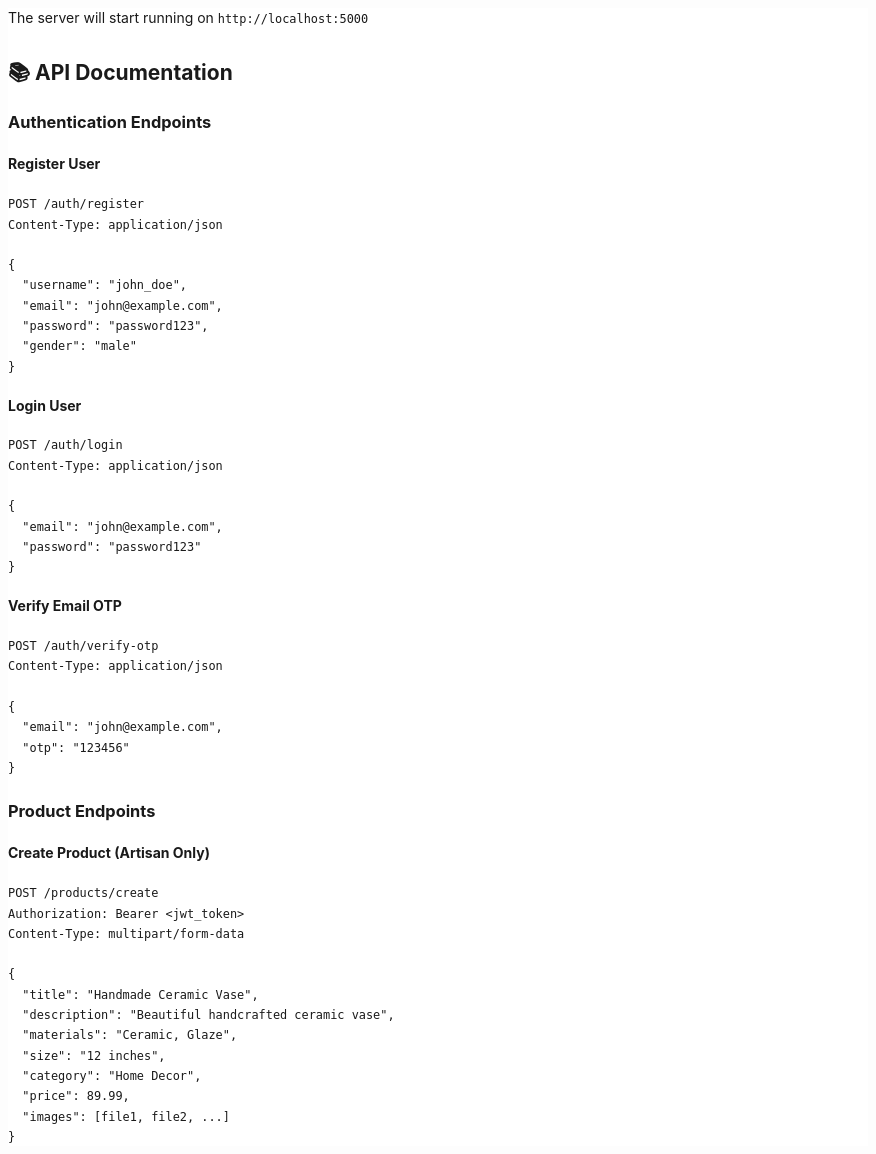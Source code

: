 The server will start running on `http://localhost:5000`

## 📚 API Documentation

### Authentication Endpoints

#### Register User
```http
POST /auth/register
Content-Type: application/json

{
  "username": "john_doe",
  "email": "john@example.com",
  "password": "password123",
  "gender": "male"
}
```

#### Login User
```http
POST /auth/login
Content-Type: application/json

{
  "email": "john@example.com",
  "password": "password123"
}
```

#### Verify Email OTP
```http
POST /auth/verify-otp
Content-Type: application/json

{
  "email": "john@example.com",
  "otp": "123456"
}
```

### Product Endpoints

#### Create Product (Artisan Only)
```http
POST /products/create
Authorization: Bearer <jwt_token>
Content-Type: multipart/form-data

{
  "title": "Handmade Ceramic Vase",
  "description": "Beautiful handcrafted ceramic vase",
  "materials": "Ceramic, Glaze",
  "size": "12 inches",
  "category": "Home Decor",
  "price": 89.99,
  "images": [file1, file2, ...]
}
```
